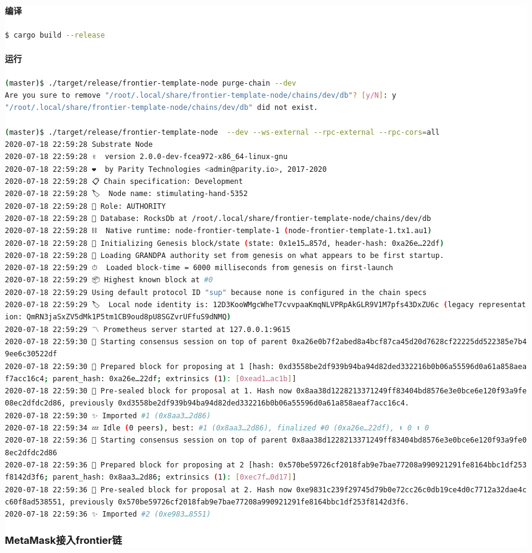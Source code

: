 #### 编译

```bash
$ cargo build --release
```

#### 运行

```bash
(master)$ ./target/release/frontier-template-node purge-chain --dev
Are you sure to remove "/root/.local/share/frontier-template-node/chains/dev/db"? [y/N]: y
"/root/.local/share/frontier-template-node/chains/dev/db" did not exist.

(master)$ ./target/release/frontier-template-node  --dev --ws-external --rpc-external --rpc-cors=all
2020-07-18 22:59:28 Substrate Node
2020-07-18 22:59:28 ✌️  version 2.0.0-dev-fcea972-x86_64-linux-gnu
2020-07-18 22:59:28 ❤️  by Parity Technologies <admin@parity.io>, 2017-2020
2020-07-18 22:59:28 📋 Chain specification: Development
2020-07-18 22:59:28 🏷  Node name: stimulating-hand-5352
2020-07-18 22:59:28 👤 Role: AUTHORITY
2020-07-18 22:59:28 💾 Database: RocksDb at /root/.local/share/frontier-template-node/chains/dev/db
2020-07-18 22:59:28 ⛓  Native runtime: node-frontier-template-1 (node-frontier-template-1.tx1.au1)
2020-07-18 22:59:28 🔨 Initializing Genesis block/state (state: 0x1e15…857d, header-hash: 0xa26e…22df)
2020-07-18 22:59:28 👴 Loading GRANDPA authority set from genesis on what appears to be first startup.
2020-07-18 22:59:29 ⏱  Loaded block-time = 6000 milliseconds from genesis on first-launch
2020-07-18 22:59:29 📦 Highest known block at #0
2020-07-18 22:59:29 Using default protocol ID "sup" because none is configured in the chain specs
2020-07-18 22:59:29 🏷  Local node identity is: 12D3KooWMgcWheT7cvvpaaKmqNLVPRpAkGLR9V1M7pfs43DxZU6c (legacy representation: QmRN3jaSxZV5dMk1P5tm1CB9oud8pU8SGZvrUFfuS9dNMQ)
2020-07-18 22:59:29 〽️ Prometheus server started at 127.0.0.1:9615
2020-07-18 22:59:30 🙌 Starting consensus session on top of parent 0xa26e0b7f2abed8a4bcf87ca45d20d7628cf22225dd522385e7b49ee6c30522df
2020-07-18 22:59:30 🎁 Prepared block for proposing at 1 [hash: 0xd3558be2df939b94ba94d82ded332216b0b06a55596d0a61a858aeaf7acc16c4; parent_hash: 0xa26e…22df; extrinsics (1): [0xead1…ac1b]]
2020-07-18 22:59:30 🔖 Pre-sealed block for proposal at 1. Hash now 0x8aa38d1228213371249ff83404bd8576e3e0bce6e120f93a9fe08ec2dfdc2d86, previously 0xd3558be2df939b94ba94d82ded332216b0b06a55596d0a61a858aeaf7acc16c4.
2020-07-18 22:59:30 ✨ Imported #1 (0x8aa3…2d86)
2020-07-18 22:59:34 💤 Idle (0 peers), best: #1 (0x8aa3…2d86), finalized #0 (0xa26e…22df), ⬇ 0 ⬆ 0
2020-07-18 22:59:36 🙌 Starting consensus session on top of parent 0x8aa38d1228213371249ff83404bd8576e3e0bce6e120f93a9fe08ec2dfdc2d86
2020-07-18 22:59:36 🎁 Prepared block for proposing at 2 [hash: 0x570be59726cf2018fab9e7bae77208a990921291fe8164bbc1df253f8142d3f6; parent_hash: 0x8aa3…2d86; extrinsics (1): [0xec7f…0d17]]
2020-07-18 22:59:36 🔖 Pre-sealed block for proposal at 2. Hash now 0xe9831c239f29745d79b0e72cc26c0db19ce4d0c7712a32dae4cc60f8ad538551, previously 0x570be59726cf2018fab9e7bae77208a990921291fe8164bbc1df253f8142d3f6.
2020-07-18 22:59:36 ✨ Imported #2 (0xe983…8551)
```

### MetaMask接入frontier链

